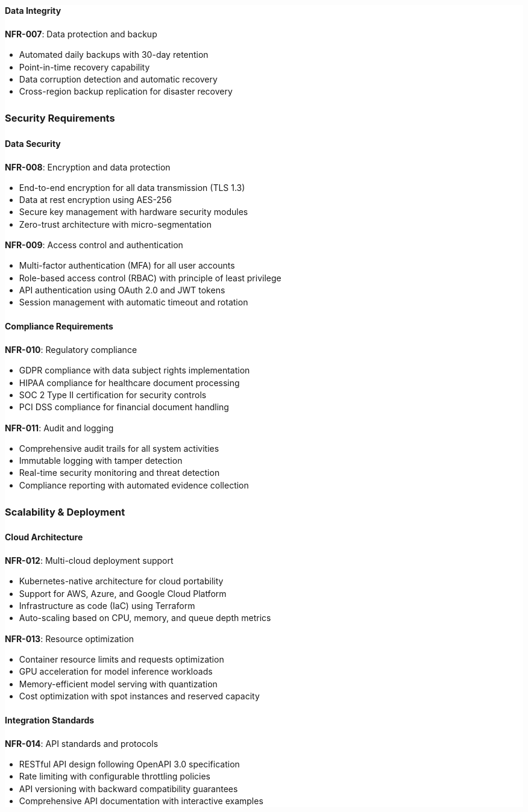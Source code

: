 #### Data Integrity
**NFR-007**: Data protection and backup
- Automated daily backups with 30-day retention
- Point-in-time recovery capability
- Data corruption detection and automatic recovery
- Cross-region backup replication for disaster recovery

### Security Requirements

#### Data Security
**NFR-008**: Encryption and data protection
- End-to-end encryption for all data transmission (TLS 1.3)
- Data at rest encryption using AES-256
- Secure key management with hardware security modules
- Zero-trust architecture with micro-segmentation

**NFR-009**: Access control and authentication
- Multi-factor authentication (MFA) for all user accounts
- Role-based access control (RBAC) with principle of least privilege
- API authentication using OAuth 2.0 and JWT tokens
- Session management with automatic timeout and rotation

#### Compliance Requirements
**NFR-010**: Regulatory compliance
- GDPR compliance with data subject rights implementation
- HIPAA compliance for healthcare document processing
- SOC 2 Type II certification for security controls
- PCI DSS compliance for financial document handling

**NFR-011**: Audit and logging
- Comprehensive audit trails for all system activities
- Immutable logging with tamper detection
- Real-time security monitoring and threat detection
- Compliance reporting with automated evidence collection

### Scalability & Deployment

#### Cloud Architecture
**NFR-012**: Multi-cloud deployment support
- Kubernetes-native architecture for cloud portability
- Support for AWS, Azure, and Google Cloud Platform
- Infrastructure as code (IaC) using Terraform
- Auto-scaling based on CPU, memory, and queue depth metrics

**NFR-013**: Resource optimization
- Container resource limits and requests optimization
- GPU acceleration for model inference workloads
- Memory-efficient model serving with quantization
- Cost optimization with spot instances and reserved capacity

#### Integration Standards
**NFR-014**: API standards and protocols
- RESTful API design following OpenAPI 3.0 specification
- Rate limiting with configurable throttling policies
- API versioning with backward compatibility guarantees
- Comprehensive API documentation with interactive examples
